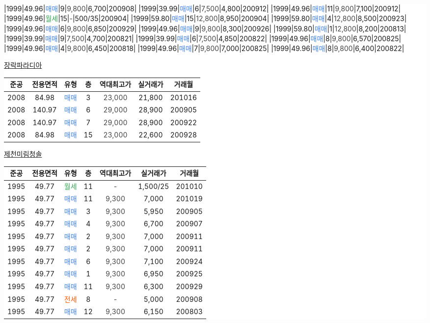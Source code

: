 |1999|49.96|<span style="color:#4285f3">매매</span>|9|<span style="color:#444444">9,800</span>|6,700|200908|
|1999|39.99|<span style="color:#4285f3">매매</span>|6|<span style="color:#444444">7,500</span>|4,800|200912|
|1999|49.96|<span style="color:#4285f3">매매</span>|11|<span style="color:#444444">9,800</span>|7,100|200912|
|1999|49.96|<span style="color:#34a853">월세</span>|15|<span style="color:#444444">-</span>|500/35|200904|
|1999|59.80|<span style="color:#4285f3">매매</span>|15|<span style="color:#444444">12,800</span>|8,950|200904|
|1999|59.80|<span style="color:#4285f3">매매</span>|4|<span style="color:#444444">12,800</span>|8,500|200923|
|1999|49.96|<span style="color:#4285f3">매매</span>|6|<span style="color:#444444">9,800</span>|6,850|200929|
|1999|49.96|<span style="color:#4285f3">매매</span>|9|<span style="color:#444444">9,800</span>|8,300|200926|
|1999|59.80|<span style="color:#4285f3">매매</span>|1|<span style="color:#444444">12,800</span>|8,200|200813|
|1999|39.99|<span style="color:#4285f3">매매</span>|9|<span style="color:#444444">7,500</span>|4,700|200821|
|1999|39.99|<span style="color:#4285f3">매매</span>|6|<span style="color:#444444">7,500</span>|4,850|200822|
|1999|49.96|<span style="color:#4285f3">매매</span>|8|<span style="color:#444444">9,800</span>|6,570|200825|
|1999|49.96|<span style="color:#4285f3">매매</span>|4|<span style="color:#444444">9,800</span>|6,450|200818|
|1999|49.96|<span style="color:#4285f3">매매</span>|7|<span style="color:#444444">9,800</span>|7,000|200825|
|1999|49.96|<span style="color:#4285f3">매매</span>|8|<span style="color:#444444">9,800</span>|6,400|200822|

[장락파라디아](https://search.naver.com/search.naver?query=%EC%B6%A9%EC%B2%AD%EB%B6%81%EB%8F%84+%EC%A0%9C%EC%B2%9C%EC%8B%9C+%EC%9E%A5%EB%9D%BD%EB%8F%99+%EC%9E%A5%EB%9D%BD%ED%8C%8C%EB%9D%BC%EB%94%94%EC%95%84)

|준공|전용면적|유형|층|역대최고가|실거래가|거래월|
|:---:|:---:|:---:|:---:|:---:|:---:|:---:|
|2008|84.98|<span style="color:#4285f3">매매</span>|3|<span style="color:#444444">23,000</span>|21,800|201016|
|2008|140.97|<span style="color:#4285f3">매매</span>|6|<span style="color:#444444">29,000</span>|28,900|200905|
|2008|140.97|<span style="color:#4285f3">매매</span>|7|<span style="color:#444444">29,000</span>|28,900|200922|
|2008|84.98|<span style="color:#4285f3">매매</span>|15|<span style="color:#444444">23,000</span>|22,600|200928|

[제천미림청솔](https://search.naver.com/search.naver?query=%EC%B6%A9%EC%B2%AD%EB%B6%81%EB%8F%84+%EC%A0%9C%EC%B2%9C%EC%8B%9C+%EC%9E%A5%EB%9D%BD%EB%8F%99+%EC%A0%9C%EC%B2%9C%EB%AF%B8%EB%A6%BC%EC%B2%AD%EC%86%94)

|준공|전용면적|유형|층|역대최고가|실거래가|거래월|
|:---:|:---:|:---:|:---:|:---:|:---:|:---:|
|1995|49.77|<span style="color:#34a853">월세</span>|11|<span style="color:#444444">-</span>|1,500/25|201010|
|1995|49.77|<span style="color:#4285f3">매매</span>|11|<span style="color:#444444">9,300</span>|7,000|201019|
|1995|49.77|<span style="color:#4285f3">매매</span>|3|<span style="color:#444444">9,300</span>|5,950|200905|
|1995|49.77|<span style="color:#4285f3">매매</span>|4|<span style="color:#444444">9,300</span>|6,700|200907|
|1995|49.77|<span style="color:#4285f3">매매</span>|2|<span style="color:#444444">9,300</span>|7,000|200911|
|1995|49.77|<span style="color:#4285f3">매매</span>|2|<span style="color:#444444">9,300</span>|7,000|200911|
|1995|49.77|<span style="color:#4285f3">매매</span>|6|<span style="color:#444444">9,300</span>|7,100|200924|
|1995|49.77|<span style="color:#4285f3">매매</span>|1|<span style="color:#444444">9,300</span>|6,950|200925|
|1995|49.77|<span style="color:#4285f3">매매</span>|11|<span style="color:#444444">9,300</span>|6,300|200929|
|1995|49.77|<span style="color:#ff5a00">전세</span>|8|<span style="color:#444444">-</span>|5,000|200908|
|1995|49.77|<span style="color:#4285f3">매매</span>|12|<span style="color:#444444">9,300</span>|6,150|200803|
